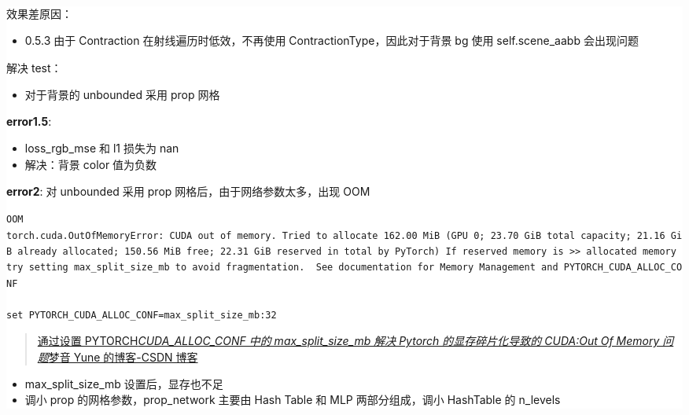 效果差原因：

- 0.5.3 由于 Contraction 在射线遍历时低效，不再使用 ContractionType，因此对于背景 bg 使用 self.scene_aabb 会出现问题

解决 test：

- 对于背景的 unbounded 采用 prop 网格

**error1.5**:

- loss_rgb_mse 和 l1 损失为 nan
- 解决：背景 color 值为负数

**error2**: 对 unbounded 采用 prop 网格后，由于网络参数太多，出现 OOM

```
OOM
torch.cuda.OutOfMemoryError: CUDA out of memory. Tried to allocate 162.00 MiB (GPU 0; 23.70 GiB total capacity; 21.16 GiB already allocated; 150.56 MiB free; 22.31 GiB reserved in total by PyTorch) If reserved memory is >> allocated memory try setting max_split_size_mb to avoid fragmentation.  See documentation for Memory Management and PYTORCH_CUDA_ALLOC_CONF

set PYTORCH_CUDA_ALLOC_CONF=max_split_size_mb:32
```

> [通过设置 PYTORCH*CUDA_ALLOC_CONF 中的 max_split_size_mb 解决 Pytorch 的显存碎片化导致的 CUDA:Out Of Memory 问题*梦音 Yune 的博客-CSDN 博客](https://blog.csdn.net/MirageTanker/article/details/127998036)

- max_split_size_mb 设置后，显存也不足
- 调小 prop 的网格参数，prop_network 主要由 Hash Table 和 MLP 两部分组成，调小 HashTable 的 n_levels
